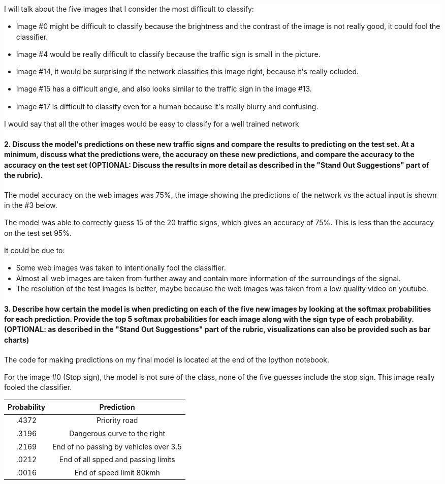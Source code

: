 


I will talk about the five images that I consider the most difficult to classify: 

* Image #0 might be difficult to classify because the brightness and the contrast of the image is not really good, it could fool the classifier.


* Image #4 would be really difficult to classify because the traffic sign is small in the picture.


* Image #14, it would be surprising if the network classifies this image right, because it's really ocluded.


* Image #15 has a difficult angle, and also looks similar to the traffic sign in the image #13.


* Image #17 is difficult to classify even for a human because it's really blurry and confusing.

I would say that all the other images would be easy to classify for a well trained network


#### 2. Discuss the model's predictions on these new traffic signs and compare the results to predicting on the test set. At a minimum, discuss what the predictions were, the accuracy on these new predictions, and compare the accuracy to the accuracy on the test set (OPTIONAL: Discuss the results in more detail as described in the "Stand Out Suggestions" part of the rubric).

The model accuracy on the web images was 75%, the image showing the predictions of the network vs the actual input is shown in the #3 below.


The model was able to correctly guess 15 of the 20 traffic signs, which gives an accuracy of 75%. This is less than the accuracy on the test set 95%.

It could be due to:

* Some web images was taken to intentionally fool the classifier.
* Almost all web images are taken from further away and contain more information of the surroundings of the signal.
* The resolution of the test images is better, maybe because the web images was taken from a low quality video on youtube.

#### 3. Describe how certain the model is when predicting on each of the five new images by looking at the softmax probabilities for each prediction. Provide the top 5 softmax probabilities for each image along with the sign type of each probability. (OPTIONAL: as described in the "Stand Out Suggestions" part of the rubric, visualizations can also be provided such as bar charts)

The code for making predictions on my final model is located at the end of the Ipython notebook.

For the image #0 (Stop sign), the model is not sure of the class, none of the five guesses include the stop sign. This image really fooled the classifier.

| Probability         	|     Prediction	        					| 
|:---------------------:|:---------------------------------------------:| 
| .4372         			| Priority road  									| 
| .3196    				| Dangerous curve to the right										|
| .2169					| End of no passing by vehicles over 3.5				|
| .0212	      			| End of all spped and passing limits		 				|
| .0016				    | End of speed limit 80kmh     							|
